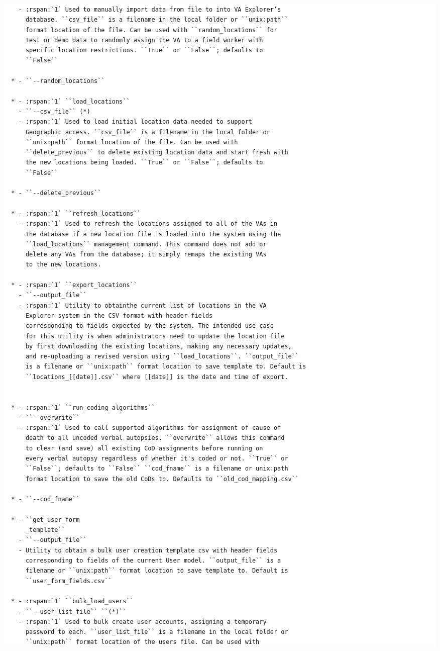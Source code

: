 ````{eval-rst}
    - :rspan:`1` Used to manually import data from file to into VA Explorer’s
      database. ``csv_file`` is a filename in the local folder or ``unix:path``
      format location of the file. Can be used with ``random_locations`` for
      test or demo data to randomly assign the VA to a field worker with
      specific location restrictions. ``True`` or ``False``; defaults to
      ``False``

  * - ``--random_locations``

  * - :rspan:`1` ``load_locations``
    - ``--csv_file`` (*)
    - :rspan:`1` Used to load initial location data needed to support
      Geographic access. ``csv_file`` is a filename in the local folder or
      ``unix:path`` format location of the file. Can be used with
      ``delete_previous`` to delete existing location data and start fresh with
      the new locations being loaded. ``True`` or ``False``; defaults to
      ``False``

  * - ``--delete_previous``

  * - :rspan:`1` ``refresh_locations``
    - :rspan:`1` Used to refresh the locations assigned to all of the VAs in
      the database if a new location file is loaded into the system using the
      ``load_locations`` management command. This command does not add or 
      delete any VAs from the database; it simply remaps the existing VAs
      to the new locations.

  * - :rspan:`1` ``export_locations``
    - ``--output_file``
    - :rspan:`1` Utility to obtainthe current list of locations in the VA
      Explorer system in the CSV format with header fields
      corresponding to fields expected by the system. The intended use case
      for this utility is when administrators need to update the location file
      by first downloading the existing locations, making any necessary updates,
      and re-uploading a revised version using ``load_locations``. ``output_file``
      is a filename or ``unix:path`` format location to save template to. Default is
      ``locations_[[date]].csv`` where [[date]] is the date and time of export.


  * - :rspan:`1` ``run_coding_algorithms``
    - ``--overwrite``
    - :rspan:`1` Used to call supported algorithms for assignment of cause of
      death to all uncoded verbal autopsies. ``overwrite`` allows this command
      to clear (and save) all existing CoD assignments before running on
      every verbal autopsy regardless of whether it's coded or not. ``True`` or
      ``False``; defaults to ``False`` ``cod_fname`` is a filename or unix:path
      format location to save the old CoDs to. Defaults to ``old_cod_mapping.csv``

  * - ``--cod_fname``

  * - ``get_user_form
      _template``
    - ``--output_file``
    - Utility to obtain a bulk user creation template csv with header fields
      corresponding to fields of the current User model. ``output_file`` is a
      filename or ``unix:path`` format location to save template to. Default is
      ``user_form_fields.csv``

  * - :rspan:`1` ``bulk_load_users``
    - ``--user_list_file`` ``(*)``
    - :rspan:`1` Used to bulk create user accounts, assigning a temporary
      password to each. ``user_list_file`` is a filename in the local folder or
      ``unix:path`` format location of the users file. Can be used with
````